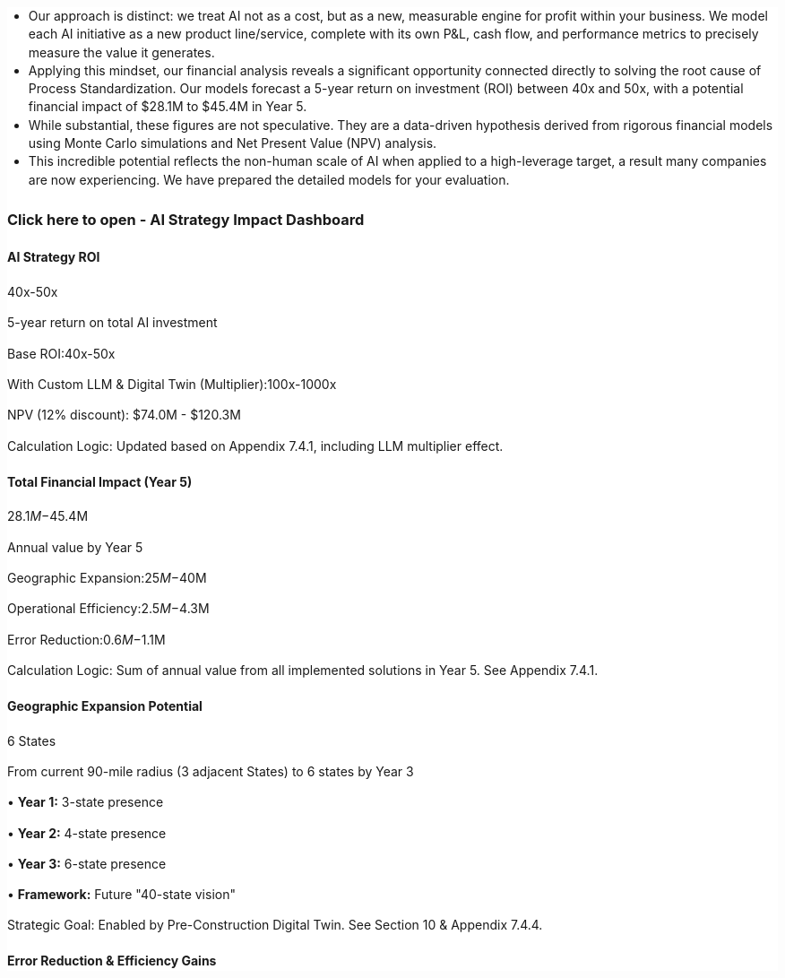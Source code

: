- Our approach is distinct: we treat AI not as a cost, but as a new, measurable engine for profit within your business. We model each AI initiative as a new product line/service, complete with its own P&L, cash flow, and performance metrics to precisely measure the value it generates.
- Applying this mindset, our financial analysis reveals a significant opportunity connected directly to solving the root cause of Process Standardization. Our models forecast a 5-year return on investment (ROI) between 40x and 50x, with a potential financial impact of $28.1M to $45.4M in Year 5.
- While substantial, these figures are not speculative. They are a data-driven hypothesis derived from rigorous financial models using Monte Carlo simulations and Net Present Value (NPV) analysis.
- This incredible potential reflects the non-human scale of AI when applied to a high-leverage target, a result many companies are now experiencing. We have prepared the detailed models for your evaluation.

### Click here to open - AI Strategy Impact Dashboard

#### AI Strategy ROI

40x-50x

5-year return on total AI investment

Base ROI:40x-50x

With Custom LLM & Digital Twin (Multiplier):100x-1000x

NPV (12% discount): $74.0M - $120.3M

Calculation Logic: Updated based on Appendix 7.4.1, including LLM multiplier effect.

#### Total Financial Impact (Year 5)

$28.1M-$45.4M

Annual value by Year 5

Geographic Expansion:$25M-$40M

Operational Efficiency:$2.5M-$4.3M

Error Reduction:$0.6M-$1.1M

Calculation Logic: Sum of annual value from all implemented solutions in Year 5. See Appendix 7.4.1.

#### Geographic Expansion Potential

6 States

From current 90-mile radius (3 adjacent States) to 6 states by Year 3

• **Year 1:** 3-state presence

• **Year 2:** 4-state presence

• **Year 3:** 6-state presence

• **Framework:** Future "40-state vision"

Strategic Goal: Enabled by Pre-Construction Digital Twin. See Section 10 & Appendix 7.4.4.

#### Error Reduction & Efficiency Gains
